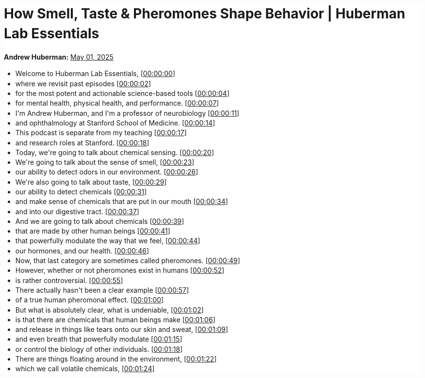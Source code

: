 
# How Smell, Taste & Pheromones Shape Behavior | Huberman Lab Essentials
**Andrew Huberman:** [May 01, 2025](https://www.youtube.com/watch?v=_eDg9yOvvrQ)
*  Welcome to Huberman Lab Essentials, [[00:00:00](https://www.youtube.com/watch?v=_eDg9yOvvrQ&t=0.0s)]
*  where we revisit past episodes [[00:00:02](https://www.youtube.com/watch?v=_eDg9yOvvrQ&t=2.44s)]
*  for the most potent and actionable science-based tools [[00:00:04](https://www.youtube.com/watch?v=_eDg9yOvvrQ&t=4.48s)]
*  for mental health, physical health, and performance. [[00:00:07](https://www.youtube.com/watch?v=_eDg9yOvvrQ&t=7.66s)]
*  I'm Andrew Huberman, and I'm a professor of neurobiology [[00:00:11](https://www.youtube.com/watch?v=_eDg9yOvvrQ&t=11.76s)]
*  and ophthalmology at Stanford School of Medicine. [[00:00:14](https://www.youtube.com/watch?v=_eDg9yOvvrQ&t=14.3s)]
*  This podcast is separate from my teaching [[00:00:17](https://www.youtube.com/watch?v=_eDg9yOvvrQ&t=17.2s)]
*  and research roles at Stanford. [[00:00:18](https://www.youtube.com/watch?v=_eDg9yOvvrQ&t=18.88s)]
*  Today, we're going to talk about chemical sensing. [[00:00:20](https://www.youtube.com/watch?v=_eDg9yOvvrQ&t=20.52s)]
*  We're going to talk about the sense of smell, [[00:00:23](https://www.youtube.com/watch?v=_eDg9yOvvrQ&t=23.400000000000002s)]
*  our ability to detect odors in our environment. [[00:00:26](https://www.youtube.com/watch?v=_eDg9yOvvrQ&t=26.2s)]
*  We're also going to talk about taste, [[00:00:29](https://www.youtube.com/watch?v=_eDg9yOvvrQ&t=29.56s)]
*  our ability to detect chemicals [[00:00:31](https://www.youtube.com/watch?v=_eDg9yOvvrQ&t=31.36s)]
*  and make sense of chemicals that are put in our mouth [[00:00:34](https://www.youtube.com/watch?v=_eDg9yOvvrQ&t=34.12s)]
*  and into our digestive tract. [[00:00:37](https://www.youtube.com/watch?v=_eDg9yOvvrQ&t=37.72s)]
*  And we are going to talk about chemicals [[00:00:39](https://www.youtube.com/watch?v=_eDg9yOvvrQ&t=39.6s)]
*  that are made by other human beings [[00:00:41](https://www.youtube.com/watch?v=_eDg9yOvvrQ&t=41.58s)]
*  that powerfully modulate the way that we feel, [[00:00:44](https://www.youtube.com/watch?v=_eDg9yOvvrQ&t=44.08s)]
*  our hormones, and our health. [[00:00:46](https://www.youtube.com/watch?v=_eDg9yOvvrQ&t=46.84s)]
*  Now, that last category are sometimes called pheromones. [[00:00:49](https://www.youtube.com/watch?v=_eDg9yOvvrQ&t=49.32s)]
*  However, whether or not pheromones exist in humans [[00:00:52](https://www.youtube.com/watch?v=_eDg9yOvvrQ&t=52.879999999999995s)]
*  is rather controversial. [[00:00:55](https://www.youtube.com/watch?v=_eDg9yOvvrQ&t=55.96s)]
*  There actually hasn't been a clear example [[00:00:57](https://www.youtube.com/watch?v=_eDg9yOvvrQ&t=57.4s)]
*  of a true human pheromonal effect. [[00:01:00](https://www.youtube.com/watch?v=_eDg9yOvvrQ&t=60.04s)]
*  But what is absolutely clear, what is undeniable, [[00:01:02](https://www.youtube.com/watch?v=_eDg9yOvvrQ&t=62.8s)]
*  is that there are chemicals that human beings make [[00:01:06](https://www.youtube.com/watch?v=_eDg9yOvvrQ&t=66.0s)]
*  and release in things like tears onto our skin and sweat, [[00:01:09](https://www.youtube.com/watch?v=_eDg9yOvvrQ&t=69.92s)]
*  and even breath that powerfully modulate [[00:01:15](https://www.youtube.com/watch?v=_eDg9yOvvrQ&t=75.56s)]
*  or control the biology of other individuals. [[00:01:18](https://www.youtube.com/watch?v=_eDg9yOvvrQ&t=78.92s)]
*  There are things floating around in the environment, [[00:01:22](https://www.youtube.com/watch?v=_eDg9yOvvrQ&t=82.02s)]
*  which we call volatile chemicals, [[00:01:24](https://www.youtube.com/watch?v=_eDg9yOvvrQ&t=84.5s)]